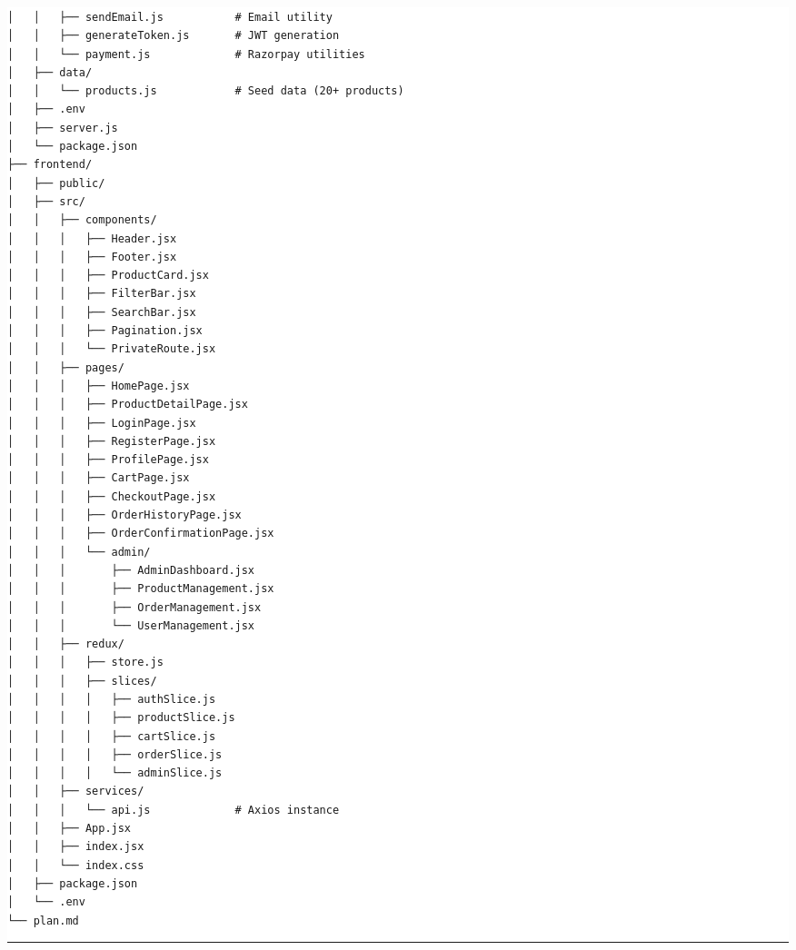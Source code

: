 ```
│   │   ├── sendEmail.js           # Email utility
│   │   ├── generateToken.js       # JWT generation
│   │   └── payment.js             # Razorpay utilities
│   ├── data/
│   │   └── products.js            # Seed data (20+ products)
│   ├── .env
│   ├── server.js
│   └── package.json
├── frontend/
│   ├── public/
│   ├── src/
│   │   ├── components/
│   │   │   ├── Header.jsx
│   │   │   ├── Footer.jsx
│   │   │   ├── ProductCard.jsx
│   │   │   ├── FilterBar.jsx
│   │   │   ├── SearchBar.jsx
│   │   │   ├── Pagination.jsx
│   │   │   └── PrivateRoute.jsx
│   │   ├── pages/
│   │   │   ├── HomePage.jsx
│   │   │   ├── ProductDetailPage.jsx
│   │   │   ├── LoginPage.jsx
│   │   │   ├── RegisterPage.jsx
│   │   │   ├── ProfilePage.jsx
│   │   │   ├── CartPage.jsx
│   │   │   ├── CheckoutPage.jsx
│   │   │   ├── OrderHistoryPage.jsx
│   │   │   ├── OrderConfirmationPage.jsx
│   │   │   └── admin/
│   │   │       ├── AdminDashboard.jsx
│   │   │       ├── ProductManagement.jsx
│   │   │       ├── OrderManagement.jsx
│   │   │       └── UserManagement.jsx
│   │   ├── redux/
│   │   │   ├── store.js
│   │   │   ├── slices/
│   │   │   │   ├── authSlice.js
│   │   │   │   ├── productSlice.js
│   │   │   │   ├── cartSlice.js
│   │   │   │   ├── orderSlice.js
│   │   │   │   └── adminSlice.js
│   │   ├── services/
│   │   │   └── api.js             # Axios instance
│   │   ├── App.jsx
│   │   ├── index.jsx
│   │   └── index.css
│   ├── package.json
│   └── .env
└── plan.md
```

---